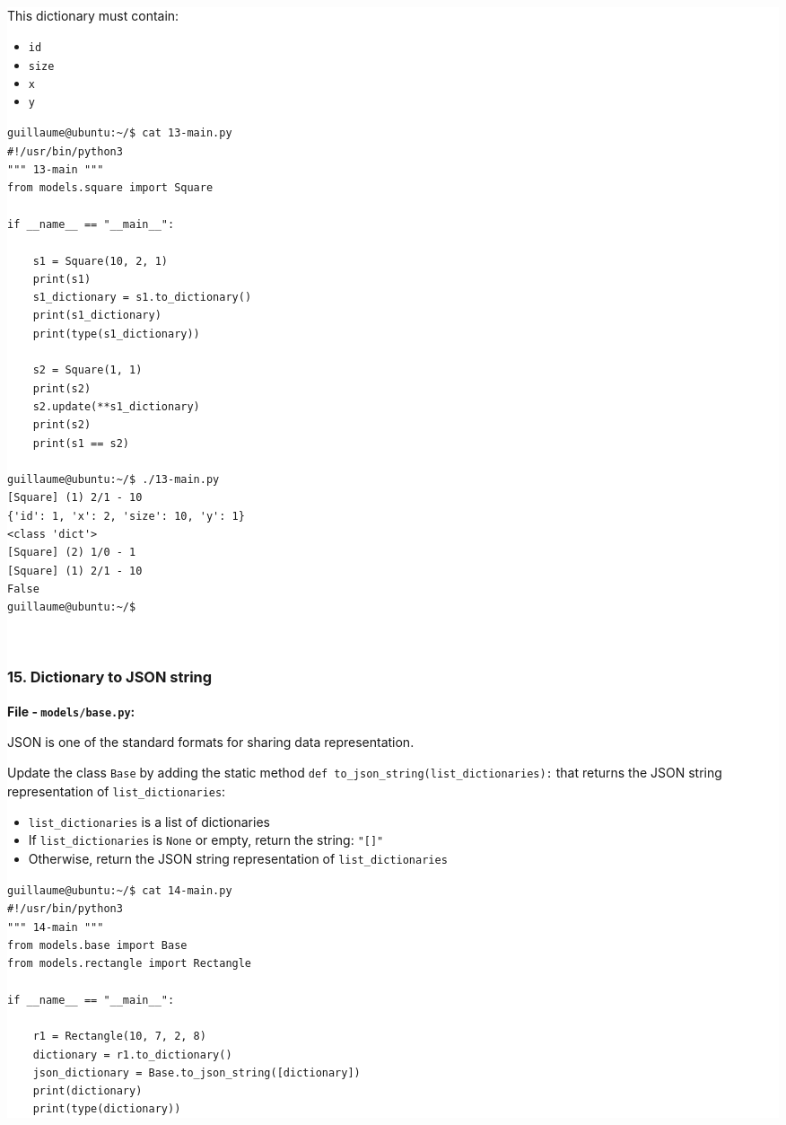 This dictionary must contain:

-   `id`
-   `size`
-   `x`
-   `y`

```
guillaume@ubuntu:~/$ cat 13-main.py
#!/usr/bin/python3
""" 13-main """
from models.square import Square

if __name__ == "__main__":

    s1 = Square(10, 2, 1)
    print(s1)
    s1_dictionary = s1.to_dictionary()
    print(s1_dictionary)
    print(type(s1_dictionary))

    s2 = Square(1, 1)
    print(s2)
    s2.update(**s1_dictionary)
    print(s2)
    print(s1 == s2)

guillaume@ubuntu:~/$ ./13-main.py
[Square] (1) 2/1 - 10
{'id': 1, 'x': 2, 'size': 10, 'y': 1}
<class 'dict'>
[Square] (2) 1/0 - 1
[Square] (1) 2/1 - 10
False
guillaume@ubuntu:~/$ 

```

<br>

### 15. Dictionary to JSON string

**File - `models/base.py`:**

JSON is one of the standard formats for sharing data representation.

Update the class  `Base`  by adding the static method  `def to_json_string(list_dictionaries):`  that returns the JSON string representation of  `list_dictionaries`:

-   `list_dictionaries`  is a list of dictionaries
-   If  `list_dictionaries`  is  `None`  or empty, return the string:  `"[]"`
-   Otherwise, return the JSON string representation of  `list_dictionaries`

```
guillaume@ubuntu:~/$ cat 14-main.py
#!/usr/bin/python3
""" 14-main """
from models.base import Base
from models.rectangle import Rectangle

if __name__ == "__main__":

    r1 = Rectangle(10, 7, 2, 8)
    dictionary = r1.to_dictionary()
    json_dictionary = Base.to_json_string([dictionary])
    print(dictionary)
    print(type(dictionary))
```